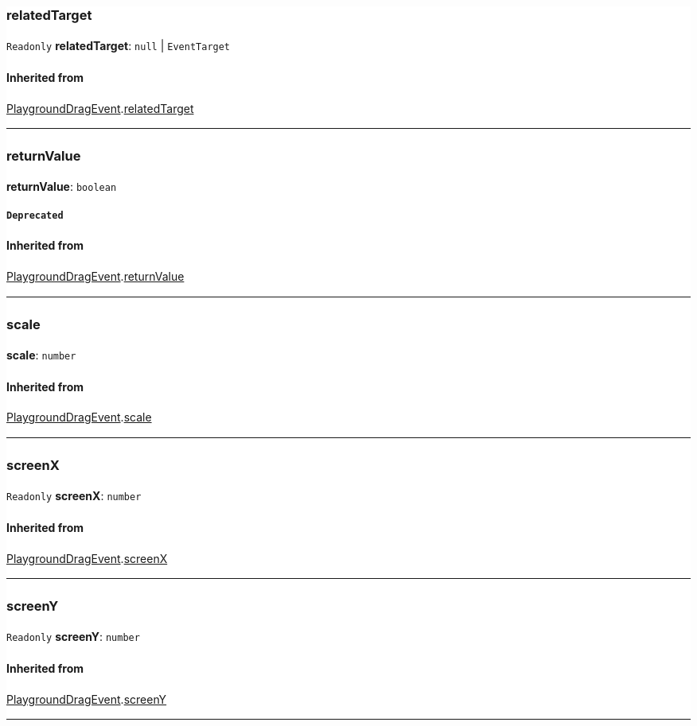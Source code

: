 ### relatedTarget

`Readonly` **relatedTarget**: `null` | `EventTarget`

#### Inherited from

[PlaygroundDragEvent](/en/auto-docs/fixed-layout-editor/interfaces/PlaygroundDragEvent.md).[relatedTarget](/en/auto-docs/fixed-layout-editor/interfaces/PlaygroundDragEvent.md#relatedtarget)

***

### returnValue

**returnValue**: `boolean`

**`Deprecated`**

#### Inherited from

[PlaygroundDragEvent](/en/auto-docs/fixed-layout-editor/interfaces/PlaygroundDragEvent.md).[returnValue](/en/auto-docs/fixed-layout-editor/interfaces/PlaygroundDragEvent.md#returnvalue)

***

### scale

**scale**: `number`

#### Inherited from

[PlaygroundDragEvent](/en/auto-docs/fixed-layout-editor/interfaces/PlaygroundDragEvent.md).[scale](/en/auto-docs/fixed-layout-editor/interfaces/PlaygroundDragEvent.md#scale)

***

### screenX

`Readonly` **screenX**: `number`

#### Inherited from

[PlaygroundDragEvent](/en/auto-docs/fixed-layout-editor/interfaces/PlaygroundDragEvent.md).[screenX](/en/auto-docs/fixed-layout-editor/interfaces/PlaygroundDragEvent.md#screenx)

***

### screenY

`Readonly` **screenY**: `number`

#### Inherited from

[PlaygroundDragEvent](/en/auto-docs/fixed-layout-editor/interfaces/PlaygroundDragEvent.md).[screenY](/en/auto-docs/fixed-layout-editor/interfaces/PlaygroundDragEvent.md#screeny)

***
